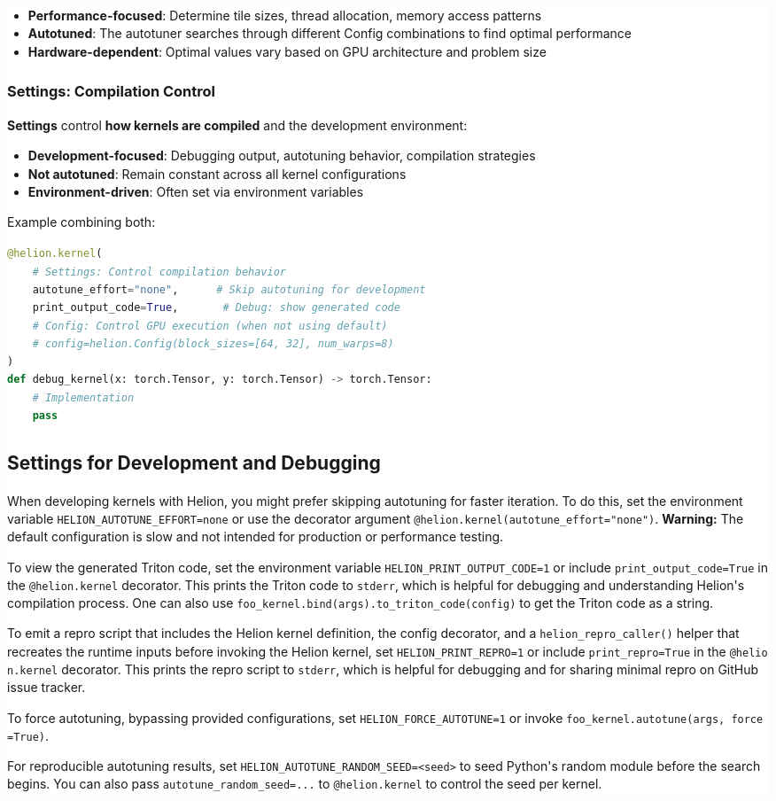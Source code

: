 - **Performance-focused**: Determine tile sizes, thread allocation, memory access patterns
- **Autotuned**: The autotuner searches through different Config combinations to find optimal performance
- **Hardware-dependent**: Optimal values vary based on GPU architecture and problem size

### Settings: Compilation Control
**Settings** control **how kernels are compiled** and the development environment:

- **Development-focused**: Debugging output, autotuning behavior, compilation strategies
- **Not autotuned**: Remain constant across all kernel configurations
- **Environment-driven**: Often set via environment variables

Example combining both:

```python
@helion.kernel(
    # Settings: Control compilation behavior
    autotune_effort="none",      # Skip autotuning for development
    print_output_code=True,       # Debug: show generated code
    # Config: Control GPU execution (when not using default)
    # config=helion.Config(block_sizes=[64, 32], num_warps=8)
)
def debug_kernel(x: torch.Tensor, y: torch.Tensor) -> torch.Tensor:
    # Implementation
    pass
```

## Settings for Development and Debugging

When developing kernels with Helion, you might prefer skipping autotuning for faster iteration. To
do this, set the environment variable `HELION_AUTOTUNE_EFFORT=none` or use the decorator argument
`@helion.kernel(autotune_effort="none")`. **Warning:** The default configuration is slow and not intended for
production or performance testing.

To view the generated Triton code, set the environment variable `HELION_PRINT_OUTPUT_CODE=1` or include
`print_output_code=True` in the `@helion.kernel` decorator. This prints the Triton code to `stderr`, which is
helpful for debugging and understanding Helion's compilation process.  One can also use
`foo_kernel.bind(args).to_triton_code(config)` to get the Triton code as a string.

To emit a repro script that includes the Helion kernel definition, the config decorator, and a
`helion_repro_caller()` helper that recreates the runtime inputs before invoking the Helion kernel, set
`HELION_PRINT_REPRO=1` or include `print_repro=True` in the `@helion.kernel` decorator. This prints
the repro script to `stderr`, which is helpful for debugging and for sharing minimal repro on GitHub issue tracker.

To force autotuning, bypassing provided configurations, set `HELION_FORCE_AUTOTUNE=1` or invoke `foo_kernel.autotune(args,
force=True)`.

For reproducible autotuning results, set `HELION_AUTOTUNE_RANDOM_SEED=<seed>` to seed Python's random module before the search begins. You can also pass `autotune_random_seed=...` to `@helion.kernel` to control the seed per kernel.


[Triton]: https://github.com/triton-lang/triton